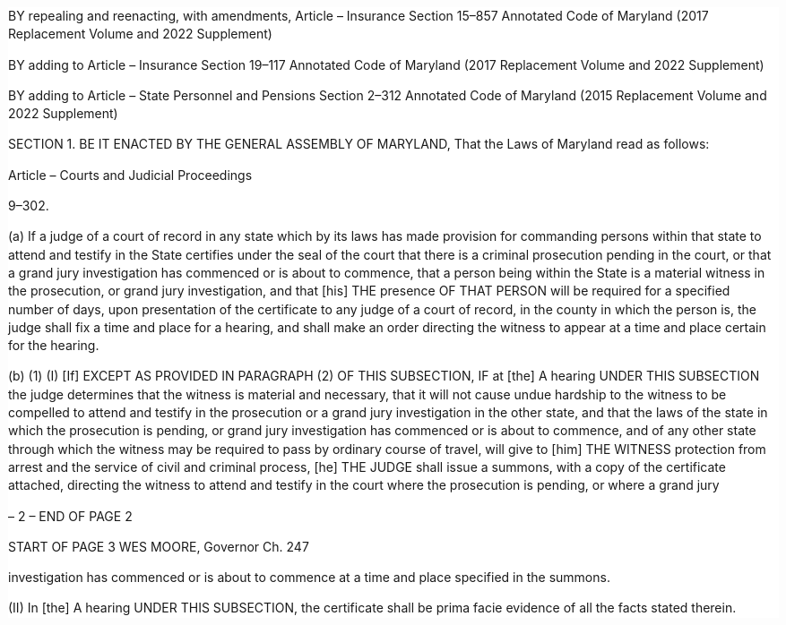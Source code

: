 BY repealing and reenacting, with amendments,
Article – Insurance
Section 15–857
Annotated Code of Maryland
(2017 Replacement Volume and 2022 Supplement)

BY adding to
Article – Insurance
Section 19–117
Annotated Code of Maryland
(2017 Replacement Volume and 2022 Supplement)

BY adding to
Article – State Personnel and Pensions
Section 2–312
Annotated Code of Maryland
(2015 Replacement Volume and 2022 Supplement)

SECTION 1. BE IT ENACTED BY THE GENERAL ASSEMBLY OF MARYLAND,
That the Laws of Maryland read as follows:

Article – Courts and Judicial Proceedings

9–302.

(a) If a judge of a court of record in any state which by its laws has made provision
for commanding persons within that state to attend and testify in the State certifies under
the seal of the court that there is a criminal prosecution pending in the court, or that a
grand jury investigation has commenced or is about to commence, that a person being
within the State is a material witness in the prosecution, or grand jury investigation, and
that [his] THE presence OF THAT PERSON will be required for a specified number of days,
upon presentation of the certificate to any judge of a court of record, in the county in which
the person is, the judge shall fix a time and place for a hearing, and shall make an order
directing the witness to appear at a time and place certain for the hearing.

(b) (1) (I) [If] EXCEPT AS PROVIDED IN PARAGRAPH (2) OF THIS
SUBSECTION, IF at [the] A hearing UNDER THIS SUBSECTION the judge determines that
the witness is material and necessary, that it will not cause undue hardship to the witness
to be compelled to attend and testify in the prosecution or a grand jury investigation in the
other state, and that the laws of the state in which the prosecution is pending, or grand
jury investigation has commenced or is about to commence, and of any other state through
which the witness may be required to pass by ordinary course of travel, will give to [him]
THE WITNESS protection from arrest and the service of civil and criminal process, [he] THE
JUDGE shall issue a summons, with a copy of the certificate attached, directing the witness
to attend and testify in the court where the prosecution is pending, or where a grand jury

– 2 –
END OF PAGE 2

START OF PAGE 3
WES MOORE, Governor Ch. 247

investigation has commenced or is about to commence at a time and place specified in the
summons.

(II) In [the] A hearing UNDER THIS SUBSECTION, the certificate
shall be prima facie evidence of all the facts stated therein.
